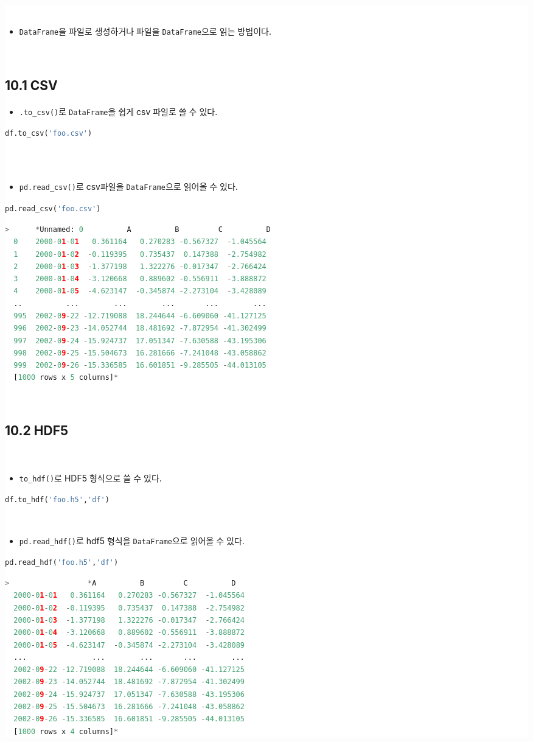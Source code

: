 <br/>

- `DataFrame`을 파일로 생성하거나 파일을 `DataFrame`으로 읽는 방법이다.

<br/>

## 10.1 CSV

- `.to_csv()`로 `DataFrame`을 쉽게 csv 파일로 쓸 수 있다.

```python
df.to_csv('foo.csv')
```

<br/><br/>

- `pd.read_csv()`로 csv파일을 `DataFrame`으로 읽어올 수 있다.

```python
pd.read_csv('foo.csv')
```

```python
>      *Unnamed: 0          A          B         C          D
  0    2000-01-01   0.361164   0.270283 -0.567327  -1.045564
  1    2000-01-02  -0.119395   0.735437  0.147388  -2.754982
  2    2000-01-03  -1.377198   1.322276 -0.017347  -2.766424
  3    2000-01-04  -3.120668   0.889602 -0.556911  -3.888872
  4    2000-01-05  -4.623147  -0.345874 -2.273104  -3.428089
  ..          ...        ...        ...       ...        ...
  995  2002-09-22 -12.719088  18.244644 -6.609060 -41.127125
  996  2002-09-23 -14.052744  18.481692 -7.872954 -41.302499
  997  2002-09-24 -15.924737  17.051347 -7.630588 -43.195306
  998  2002-09-25 -15.504673  16.281666 -7.241048 -43.058862
  999  2002-09-26 -15.336585  16.601851 -9.285505 -44.013105
  [1000 rows x 5 columns]*
```
<br/>

## 10.2 HDF5

<br/>

- `to_hdf()`로 HDF5 형식으로 쓸 수 있다.

```python
df.to_hdf('foo.h5','df')
```

<br/>

- `pd.read_hdf()`로 hdf5 형식을 `DataFrame`으로 읽어올 수 있다.

```python
pd.read_hdf('foo.h5','df')
```

```python
>                  *A          B         C          D
  2000-01-01   0.361164   0.270283 -0.567327  -1.045564
  2000-01-02  -0.119395   0.735437  0.147388  -2.754982
  2000-01-03  -1.377198   1.322276 -0.017347  -2.766424
  2000-01-04  -3.120668   0.889602 -0.556911  -3.888872
  2000-01-05  -4.623147  -0.345874 -2.273104  -3.428089
  ...               ...        ...       ...        ...
  2002-09-22 -12.719088  18.244644 -6.609060 -41.127125
  2002-09-23 -14.052744  18.481692 -7.872954 -41.302499
  2002-09-24 -15.924737  17.051347 -7.630588 -43.195306
  2002-09-25 -15.504673  16.281666 -7.241048 -43.058862
  2002-09-26 -15.336585  16.601851 -9.285505 -44.013105
  [1000 rows x 4 columns]*
```